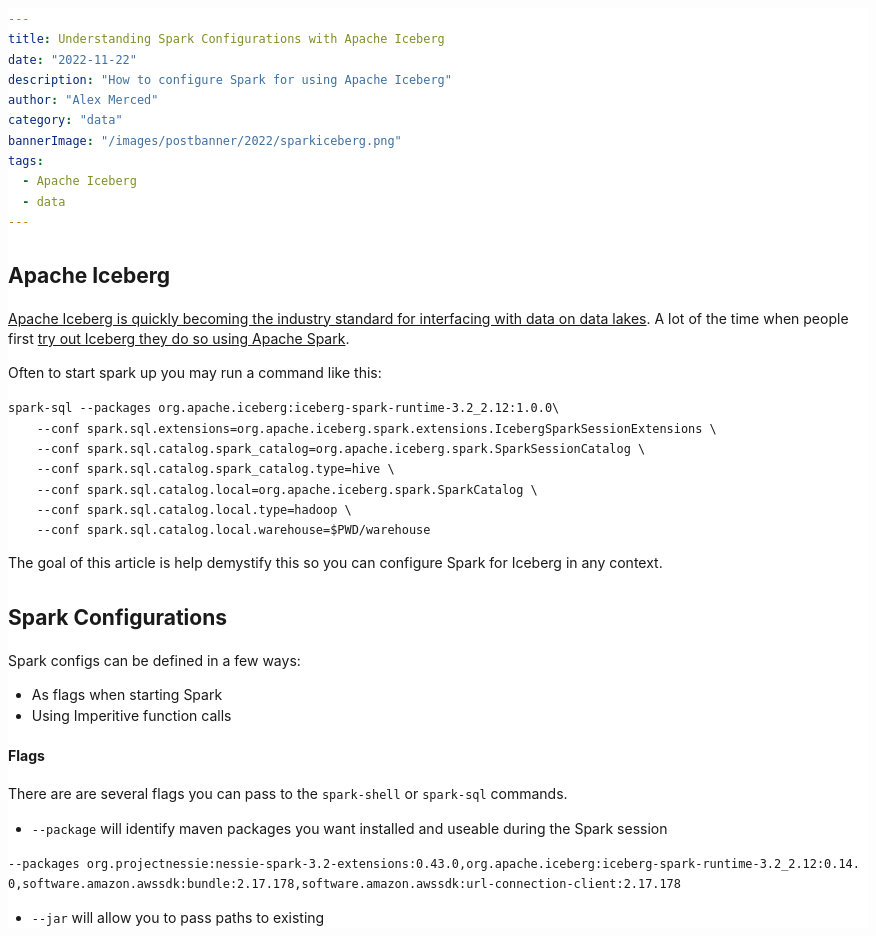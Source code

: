 ```yaml
---
title: Understanding Spark Configurations with Apache Iceberg
date: "2022-11-22"
description: "How to configure Spark for using Apache Iceberg"
author: "Alex Merced"
category: "data"
bannerImage: "/images/postbanner/2022/sparkiceberg.png"
tags:
  - Apache Iceberg
  - data
---
```


## Apache Iceberg
[Apache Iceberg is quickly becoming the industry standard for interfacing with data on data lakes](https://www.dremio.com/blog/why-should-i-care-about-table-formats-like-apache-iceberg/). A lot of the time when people first [try out Iceberg they do so using Apache Spark](https://www.dremio.com/subsurface/introduction-to-apache-iceberg-using-spark/).

Often to start spark up you may run a command like this: 

```
spark-sql --packages org.apache.iceberg:iceberg-spark-runtime-3.2_2.12:1.0.0\
    --conf spark.sql.extensions=org.apache.iceberg.spark.extensions.IcebergSparkSessionExtensions \
    --conf spark.sql.catalog.spark_catalog=org.apache.iceberg.spark.SparkSessionCatalog \
    --conf spark.sql.catalog.spark_catalog.type=hive \
    --conf spark.sql.catalog.local=org.apache.iceberg.spark.SparkCatalog \
    --conf spark.sql.catalog.local.type=hadoop \
    --conf spark.sql.catalog.local.warehouse=$PWD/warehouse
```

The goal of this article is help demystify this so you can configure Spark for Iceberg in any context.

## Spark Configurations

Spark configs can be defined in a few ways:

- As flags when starting Spark
- Using Imperitive function calls 

#### Flags

There are are several flags you can pass to the `spark-shell` or `spark-sql` commands.

- `--package` will identify maven packages you want installed and useable during the Spark session

```
--packages org.projectnessie:nessie-spark-3.2-extensions:0.43.0,org.apache.iceberg:iceberg-spark-runtime-3.2_2.12:0.14.0,software.amazon.awssdk:bundle:2.17.178,software.amazon.awssdk:url-connection-client:2.17.178
```

- `--jar` will allow you to pass paths to existing 
